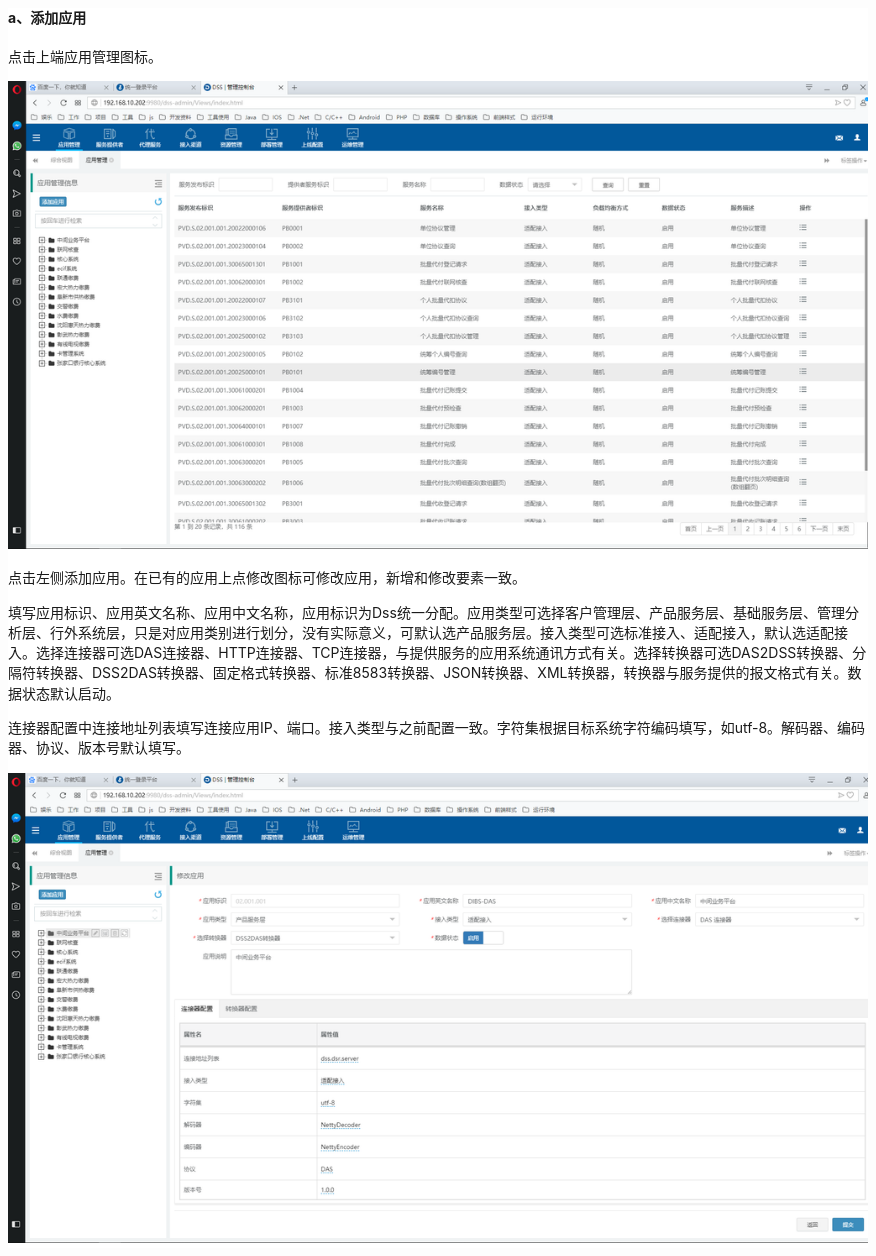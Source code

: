#### a、添加应用

点击上端应用管理图标。

![1533281552867](Dss开发讲解.assets/1533281552867.png)

点击左侧添加应用。在已有的应用上点修改图标可修改应用，新增和修改要素一致。

填写应用标识、应用英文名称、应用中文名称，应用标识为Dss统一分配。应用类型可选择客户管理层、产品服务层、基础服务层、管理分析层、行外系统层，只是对应用类别进行划分，没有实际意义，可默认选产品服务层。接入类型可选标准接入、适配接入，默认选适配接入。选择连接器可选DAS连接器、HTTP连接器、TCP连接器，与提供服务的应用系统通讯方式有关。选择转换器可选DAS2DSS转换器、分隔符转换器、DSS2DAS转换器、固定格式转换器、标准8583转换器、JSON转换器、XML转换器，转换器与服务提供的报文格式有关。数据状态默认启动。

连接器配置中连接地址列表填写连接应用IP、端口。接入类型与之前配置一致。字符集根据目标系统字符编码填写，如utf-8。解码器、编码器、协议、版本号默认填写。

![1533281681099](Dss开发讲解.assets/1533281681099.png)
